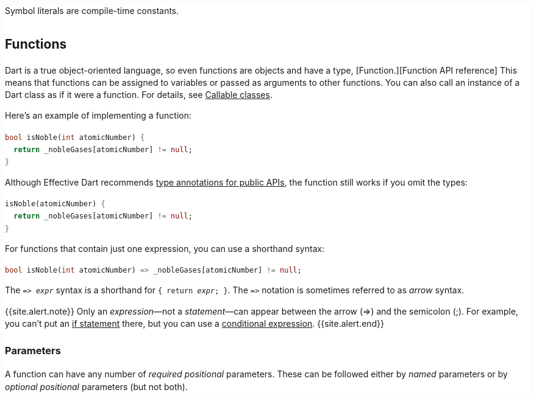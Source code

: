 Symbol literals are compile-time constants.


## Functions

Dart is a true object-oriented language, so even functions are objects
and have a type, [Function.][Function API reference]
This means that functions can be assigned to variables or passed as arguments
to other functions. You can also call an instance of a Dart class as if
it were a function. For details, see [Callable classes](#callable-classes).

Here’s an example of implementing a function:

<?code-excerpt "../null_safety_examples/misc/lib/language_tour/functions.dart (function)"?>
```dart
bool isNoble(int atomicNumber) {
  return _nobleGases[atomicNumber] != null;
}
```

Although Effective Dart recommends
[type annotations for public APIs](/guides/language/effective-dart/design#prefer-type-annotating-public-fields-and-top-level-variables-if-the-type-isnt-obvious),
the function still works if you omit the types:

<?code-excerpt "../null_safety_examples/misc/lib/language_tour/functions.dart (function-omitting-types)"?>
```dart
isNoble(atomicNumber) {
  return _nobleGases[atomicNumber] != null;
}
```

For functions that contain just one expression, you can use a shorthand
syntax:

<?code-excerpt "../null_safety_examples/misc/lib/language_tour/functions.dart (function-shorthand)"?>
```dart
bool isNoble(int atomicNumber) => _nobleGases[atomicNumber] != null;
```

The <code>=> <em>expr</em></code> syntax is a shorthand for
<code>{ return <em>expr</em>; }</code>. The `=>` notation
is sometimes referred to as _arrow_ syntax.

{{site.alert.note}}
  Only an *expression*—not a *statement*—can appear between the arrow (=\>) and
  the semicolon (;). For example, you can’t put an [if statement](#if-and-else)
  there, but you can use a [conditional expression](#conditional-expressions).
{{site.alert.end}}

### Parameters

A function can have any number of *required positional* parameters. These can be
followed either by *named* parameters or by *optional positional* parameters
(but not both).


[abstract]: #abstract-classes
[as]: #type-test-operators
[assert]: #assert
[async]: #asynchrony-support
[await]: #asynchrony-support
[break]: #break-and-continue
[case]: #switch-and-case
[catch]: #catch
[class]: #instance-variables
[const]: #final-and-const
[continue]: #break-and-continue
[covariant]: /guides/language/sound-problems#the-covariant-keyword
[default]: #switch-and-case
[deferred]: #lazily-loading-a-library
[do]: #while-and-do-while
[dynamic]: #important-concepts
[else]: #if-and-else
[enum]: #enumerated-types
[export]: /guides/libraries/create-library-packages
[extends]: #extending-a-class
[extension]: #extension-methods
[external]: https://stackoverflow.com/questions/24929659/what-does-external-mean-in-dart
[factory]: #factory-constructors
[false]: #booleans
[final]: #final-and-const
[finally]: #finally
[for]: #for-loops
[Function]: #functions
[get]: #getters-and-setters
[hide]: #importing-only-part-of-a-library
[if]: #if-and-else
[implements]: #implicit-interfaces
[import]: #using-libraries
[in]: #for-loops
[interface]: https://stackoverflow.com/questions/28595501/was-the-interface-keyword-removed-from-dart
[is]: #type-test-operators
[library]: #libraries-and-visibility
[mixin]: #adding-features-to-a-class-mixins
[new]: #using-constructors
[null]: #default-value
[on]: #catch
[operator]: #_operators
[part]: /guides/libraries/create-library-packages#organizing-a-library-package
[rethrow]: #catch
[return]: #functions
[set]: #getters-and-setters
[show]: #importing-only-part-of-a-library
[static]: #class-variables-and-methods
[super]: #extending-a-class
[switch]: #switch-and-case
[sync]: #generators
[this]: #constructors
[throw]: #throw
[true]: #booleans
[try]: #catch
[typedef]: #typedefs
[var]: #variables
[void]: #built-in-types
[with]: #adding-features-to-a-class-mixins
[while]: #while-and-do-while
[yield]: #generators
[dart-numbers]: /guides/language/numbers
[collections proposal]: https://github.com/dart-lang/language/blob/master/accepted/2.3/control-flow-collections/feature-specification.md
[spread proposal]: https://github.com/dart-lang/language/blob/master/accepted/2.3/spread-collections/feature-specification.md
  [use =]: /guides/language/effective-dart/usage#do-use--to-separate-a-named-parameter-from-its-default-value
[late-final-ivar]: /guides/language/effective-dart/design#avoid-public-late-final-fields-without-initializers